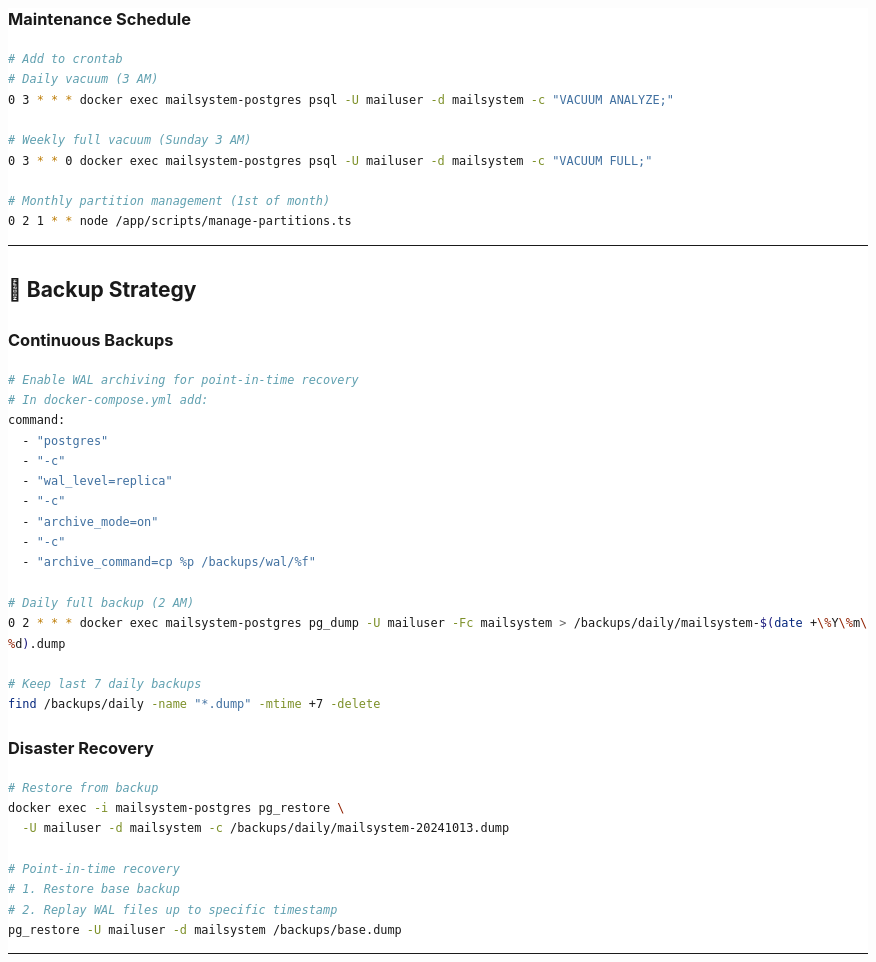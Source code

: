 ### Maintenance Schedule

```bash
# Add to crontab
# Daily vacuum (3 AM)
0 3 * * * docker exec mailsystem-postgres psql -U mailuser -d mailsystem -c "VACUUM ANALYZE;"

# Weekly full vacuum (Sunday 3 AM)
0 3 * * 0 docker exec mailsystem-postgres psql -U mailuser -d mailsystem -c "VACUUM FULL;"

# Monthly partition management (1st of month)
0 2 1 * * node /app/scripts/manage-partitions.ts
```

---

## 💾 Backup Strategy

### Continuous Backups

```bash
# Enable WAL archiving for point-in-time recovery
# In docker-compose.yml add:
command:
  - "postgres"
  - "-c"
  - "wal_level=replica"
  - "-c"
  - "archive_mode=on"
  - "-c"
  - "archive_command=cp %p /backups/wal/%f"

# Daily full backup (2 AM)
0 2 * * * docker exec mailsystem-postgres pg_dump -U mailuser -Fc mailsystem > /backups/daily/mailsystem-$(date +\%Y\%m\%d).dump

# Keep last 7 daily backups
find /backups/daily -name "*.dump" -mtime +7 -delete
```

### Disaster Recovery

```bash
# Restore from backup
docker exec -i mailsystem-postgres pg_restore \
  -U mailuser -d mailsystem -c /backups/daily/mailsystem-20241013.dump

# Point-in-time recovery
# 1. Restore base backup
# 2. Replay WAL files up to specific timestamp
pg_restore -U mailuser -d mailsystem /backups/base.dump
```

---